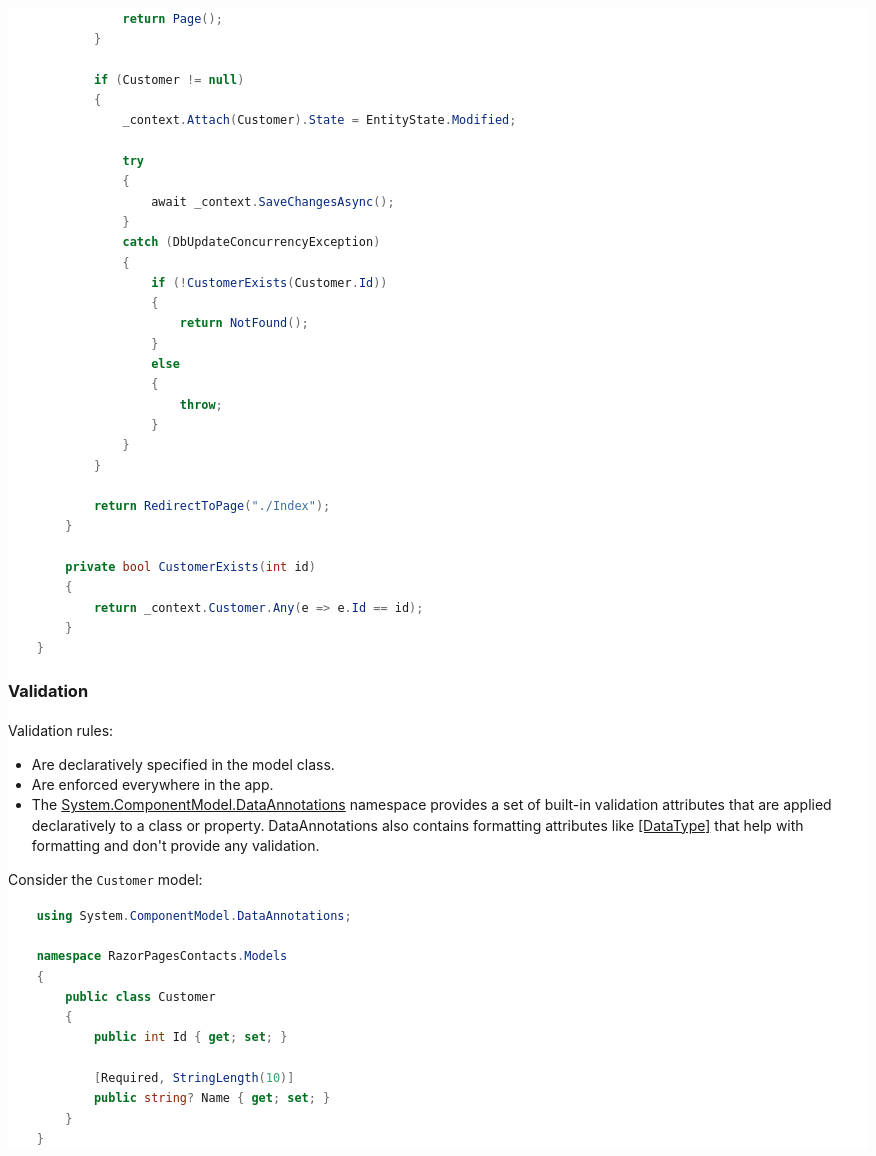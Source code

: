 ```csharp
                return Page();
            }

            if (Customer != null)
            {
                _context.Attach(Customer).State = EntityState.Modified;

                try
                {
                    await _context.SaveChangesAsync();
                }
                catch (DbUpdateConcurrencyException)
                {
                    if (!CustomerExists(Customer.Id))
                    {
                        return NotFound();
                    }
                    else
                    {
                        throw;
                    }
                }
            }

            return RedirectToPage("./Index");
        }

        private bool CustomerExists(int id)
        {
            return _context.Customer.Any(e => e.Id == id);
        }
    }
```

### Validation

Validation rules:

* Are declaratively specified in the model class.
* Are enforced everywhere in the app.
* The [System.ComponentModel.DataAnnotations](https://docs.microsoft.com/en-us/dotnet/api/system.componentmodel.dataannotations) namespace provides a set of built-in validation attributes that are applied declaratively to a class or property. DataAnnotations also contains formatting attributes like [[DataType]](https://docs.microsoft.com/en-us/dotnet/api/system.componentmodel.dataannotations.datatypeattribute) that help with formatting and don't provide any validation.

Consider the ``Customer`` model:

```csharp
    using System.ComponentModel.DataAnnotations;

    namespace RazorPagesContacts.Models
    {
        public class Customer
        {
            public int Id { get; set; }

            [Required, StringLength(10)]
            public string? Name { get; set; }
        }
    }
```
